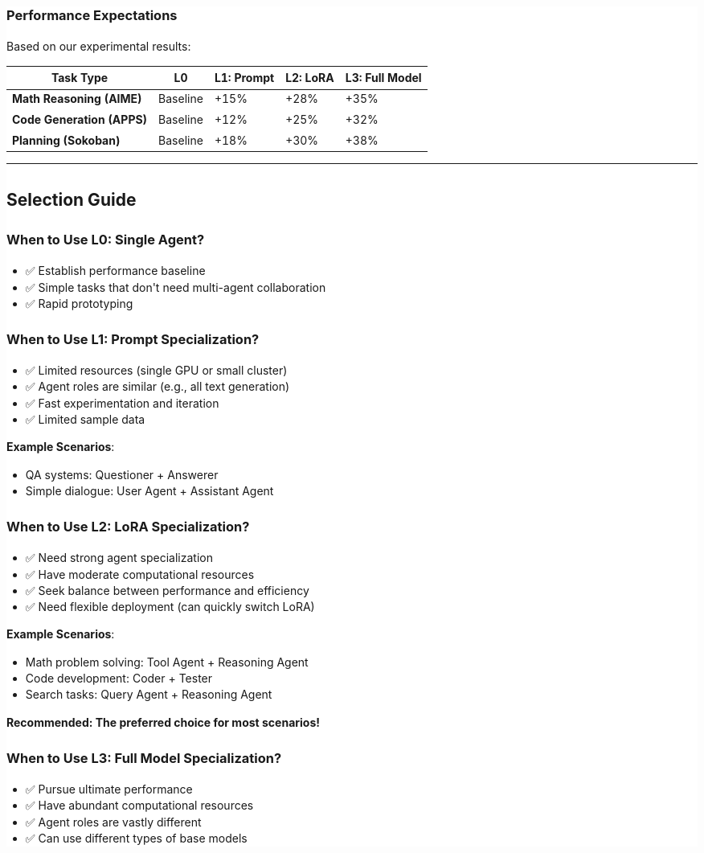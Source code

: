 ### Performance Expectations

Based on our experimental results:

| Task Type | L0 | L1: Prompt | L2: LoRA | L3: Full Model |
|-----------|-----|-----------|----------|----------------|
| **Math Reasoning (AIME)** | Baseline | +15% | +28% | +35% |
| **Code Generation (APPS)** | Baseline | +12% | +25% | +32% |
| **Planning (Sokoban)** | Baseline | +18% | +30% | +38% |

---

## Selection Guide

### When to Use L0: Single Agent?

- ✅ Establish performance baseline
- ✅ Simple tasks that don't need multi-agent collaboration
- ✅ Rapid prototyping

### When to Use L1: Prompt Specialization?

- ✅ Limited resources (single GPU or small cluster)
- ✅ Agent roles are similar (e.g., all text generation)
- ✅ Fast experimentation and iteration
- ✅ Limited sample data

**Example Scenarios**:
- QA systems: Questioner + Answerer
- Simple dialogue: User Agent + Assistant Agent

### When to Use L2: LoRA Specialization?

- ✅ Need strong agent specialization
- ✅ Have moderate computational resources
- ✅ Seek balance between performance and efficiency
- ✅ Need flexible deployment (can quickly switch LoRA)

**Example Scenarios**:
- Math problem solving: Tool Agent + Reasoning Agent
- Code development: Coder + Tester
- Search tasks: Query Agent + Reasoning Agent

**Recommended: The preferred choice for most scenarios!**

### When to Use L3: Full Model Specialization?

- ✅ Pursue ultimate performance
- ✅ Have abundant computational resources
- ✅ Agent roles are vastly different
- ✅ Can use different types of base models
